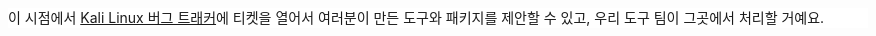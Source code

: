 이 시점에서 [Kali Linux 버그 트래커](https://bugs.kali.org/)에 티켓을 열어서 여러분이 만든 도구와 패키지를 제안할 수 있고, 우리 도구 팀이 그곳에서 처리할 거예요.
